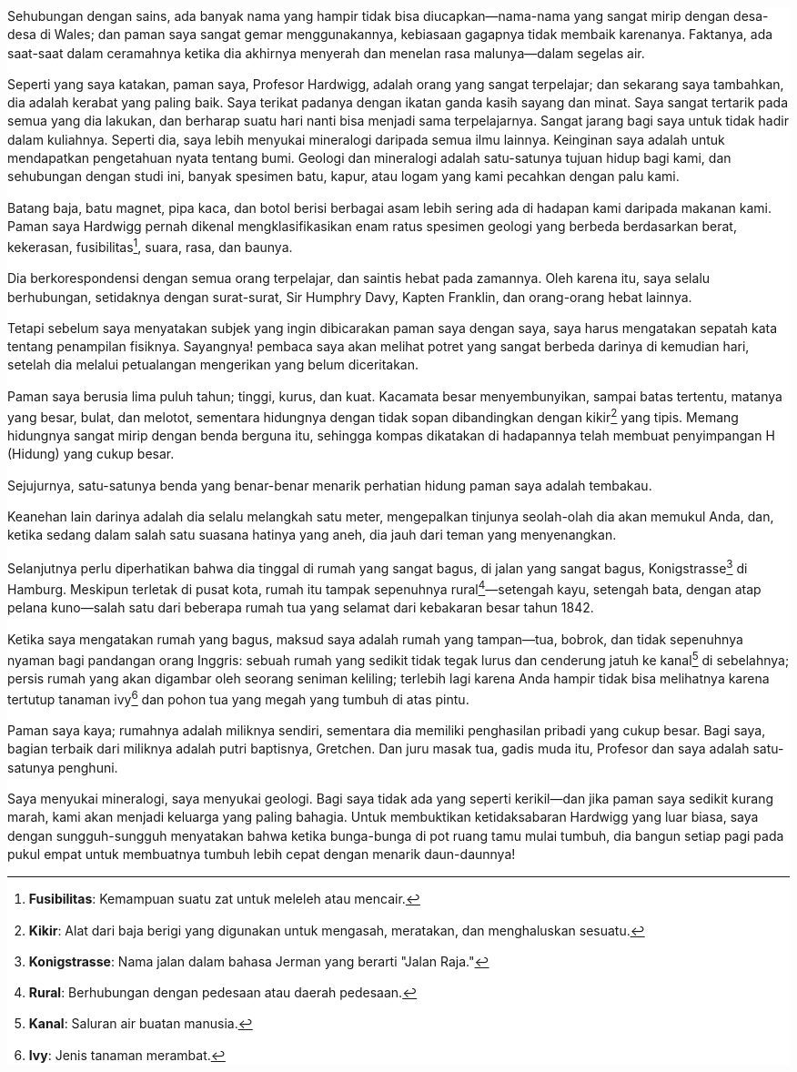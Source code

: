 Sehubungan dengan sains, ada banyak nama yang hampir tidak bisa diucapkan—nama-nama yang sangat mirip dengan desa-desa di Wales; dan paman saya sangat gemar menggunakannya, kebiasaan gagapnya tidak membaik karenanya. Faktanya, ada saat-saat dalam ceramahnya ketika dia akhirnya menyerah dan menelan rasa malunya—dalam segelas air.

Seperti yang saya katakan, paman saya, Profesor Hardwigg, adalah orang yang sangat terpelajar; dan sekarang saya tambahkan, dia adalah kerabat yang paling baik. Saya terikat padanya dengan ikatan ganda kasih sayang dan minat. Saya sangat tertarik pada semua yang dia lakukan, dan berharap suatu hari nanti bisa menjadi sama terpelajarnya. Sangat jarang bagi saya untuk tidak hadir dalam kuliahnya. Seperti dia, saya lebih menyukai mineralogi daripada semua ilmu lainnya. Keinginan saya adalah untuk mendapatkan pengetahuan nyata tentang bumi. Geologi dan mineralogi adalah satu-satunya tujuan hidup bagi kami, dan sehubungan dengan studi ini, banyak spesimen batu, kapur, atau logam yang kami pecahkan dengan palu kami.

Batang baja, batu magnet, pipa kaca, dan botol berisi berbagai asam lebih sering ada di hadapan kami daripada makanan kami. Paman saya Hardwigg pernah dikenal mengklasifikasikan enam ratus spesimen geologi yang berbeda berdasarkan berat, kekerasan, fusibilitas[^7], suara, rasa, dan baunya.

Dia berkorespondensi dengan semua orang terpelajar, dan saintis hebat pada zamannya. Oleh karena itu, saya selalu berhubungan, setidaknya dengan surat-surat, Sir Humphry Davy, Kapten Franklin, dan orang-orang hebat lainnya.

Tetapi sebelum saya menyatakan subjek yang ingin dibicarakan paman saya dengan saya, saya harus mengatakan sepatah kata tentang penampilan fisiknya. Sayangnya! pembaca saya akan melihat potret yang sangat berbeda darinya di kemudian hari, setelah dia melalui petualangan mengerikan yang belum diceritakan.

Paman saya berusia lima puluh tahun; tinggi, kurus, dan kuat. Kacamata besar menyembunyikan, sampai batas tertentu, matanya yang besar, bulat, dan melotot, sementara hidungnya dengan tidak sopan dibandingkan dengan kikir[^8] yang tipis. Memang hidungnya sangat mirip dengan benda berguna itu, sehingga kompas dikatakan di hadapannya telah membuat penyimpangan H (Hidung) yang cukup besar.

Sejujurnya, satu-satunya benda yang benar-benar menarik perhatian hidung paman saya adalah tembakau.

Keanehan lain darinya adalah dia selalu melangkah satu meter, mengepalkan tinjunya seolah-olah dia akan memukul Anda, dan, ketika sedang dalam salah satu suasana hatinya yang aneh, dia jauh dari teman yang menyenangkan.

Selanjutnya perlu diperhatikan bahwa dia tinggal di rumah yang sangat bagus, di jalan yang sangat bagus, Konigstrasse[^9] di Hamburg. Meskipun terletak di pusat kota, rumah itu tampak sepenuhnya rural[^10]—setengah kayu, setengah bata, dengan atap pelana kuno—salah satu dari beberapa rumah tua yang selamat dari kebakaran besar tahun 1842.

Ketika saya mengatakan rumah yang bagus, maksud saya adalah rumah yang tampan—tua, bobrok, dan tidak sepenuhnya nyaman bagi pandangan orang Inggris: sebuah rumah yang sedikit tidak tegak lurus dan cenderung jatuh ke kanal[^11] di sebelahnya; persis rumah yang akan digambar oleh seorang seniman keliling; terlebih lagi karena Anda hampir tidak bisa melihatnya karena tertutup tanaman ivy[^12] dan pohon tua yang megah yang tumbuh di atas pintu.

Paman saya kaya; rumahnya adalah miliknya sendiri, sementara dia memiliki penghasilan pribadi yang cukup besar. Bagi saya, bagian terbaik dari miliknya adalah putri baptisnya, Gretchen. Dan juru masak tua, gadis muda itu, Profesor dan saya adalah satu-satunya penghuni.

Saya menyukai mineralogi, saya menyukai geologi. Bagi saya tidak ada yang seperti kerikil—dan jika paman saya sedikit kurang marah, kami akan menjadi keluarga yang paling bahagia. Untuk membuktikan ketidaksabaran Hardwigg yang luar biasa, saya dengan sungguh-sungguh menyatakan bahwa ketika bunga-bunga di pot ruang tamu mulai tumbuh, dia bangun setiap pagi pada pukul empat untuk membuatnya tumbuh lebih cepat dengan menarik daun-daunnya!


[^1]: **Ologi**: Akhiran yang sering digunakan dalam bahasa Inggris untuk menunjukkan cabang ilmu pengetahuan, misalnya, geologi. Dalam bahasa Indonesia sering diterjemahkan secara harfiah untuk mempertahankan nuansa bahasa aslinya.
[^2]: **Domisili**: Tempat tinggal atau rumah.
[^3]: **Artichoke**: Sejenis tumbuhan berduri yang bunganya bisa dimakan, biasanya digunakan sebagai sayuran.
[^4]: **Asbes**: Mineral serat silikat alami yang digunakan dalam konstruksi dan industri karena tahan panas.
[^5]: **Kuarto**: Ukuran buku, biasanya lebih besar dari buku biasa.
[^6]: **Folio**: Ukuran buku yang sangat besar.
[^7]: **Fusibilitas**: Kemampuan suatu zat untuk meleleh atau mencair.
[^8]: **Kikir**: Alat dari baja berigi yang digunakan untuk mengasah, meratakan, dan menghaluskan sesuatu.
[^9]: **Konigstrasse**: Nama jalan dalam bahasa Jerman yang berarti "Jalan Raja."
[^10]: **Rural**: Berhubungan dengan pedesaan atau daerah pedesaan.
[^11]: **Kanal**: Saluran air buatan manusia.
[^12]: **Ivy**: Jenis tanaman merambat.
[^13]: **Idiom**: Kelompok kata yang maknanya tidak bisa diterjemahkan secara harfiah.
[^14]: **Rune**: Alfabet kuno yang digunakan oleh suku-suku Jermanik di Eropa Utara, Skandinavia, dan Inggris.
[^15]: **Odin**: Salah satu dewa utama dalam mitologi Nordik.
[^16]: **Faksimile**: Salinan yang sama persis dengan aslinya.
[^17]: **Poliglot**: Seseorang yang mampu berbicara atau menulis dalam beberapa bahasa yang berbeda.
[^18]: **Pandit**: Orang yang berpengetahuan luas, sering kali dalam konteks keagamaan atau filosofi India.
[^19]: **Ham**: Daging paha babi yang diasinkan dan diawetkan.
[^20]: **Sorrel**: Tumbuhan herba dengan daun yang rasanya asam, sering digunakan dalam masakan.
[^21]: **Prune**: Buah prem kering.
[^22]: **Moselle**: Anggur putih yang berasal dari lembah Sungai Moselle di Prancis, Jerman, dan Luksemburg.